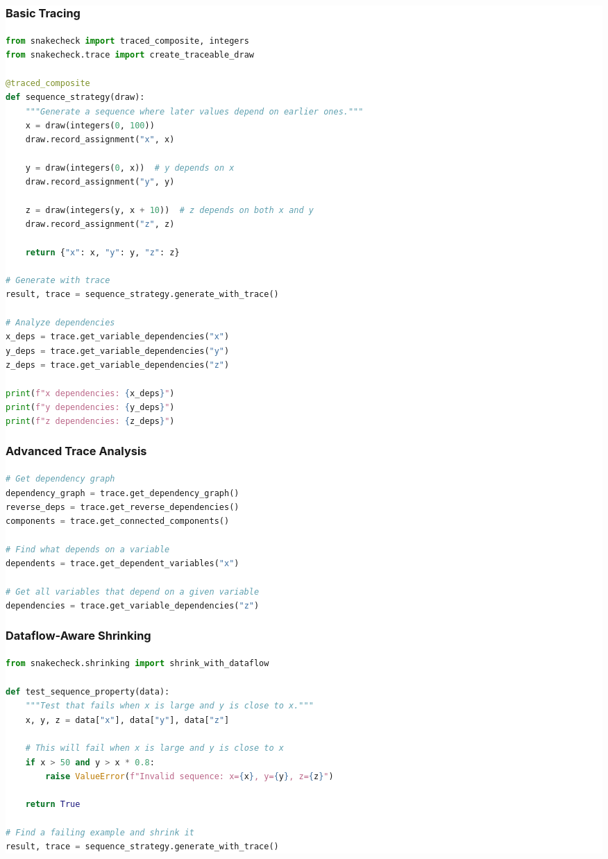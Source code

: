 ### Basic Tracing

```python
from snakecheck import traced_composite, integers
from snakecheck.trace import create_traceable_draw

@traced_composite
def sequence_strategy(draw):
    """Generate a sequence where later values depend on earlier ones."""
    x = draw(integers(0, 100))
    draw.record_assignment("x", x)
    
    y = draw(integers(0, x))  # y depends on x
    draw.record_assignment("y", y)
    
    z = draw(integers(y, x + 10))  # z depends on both x and y
    draw.record_assignment("z", z)
    
    return {"x": x, "y": y, "z": z}

# Generate with trace
result, trace = sequence_strategy.generate_with_trace()

# Analyze dependencies
x_deps = trace.get_variable_dependencies("x")
y_deps = trace.get_variable_dependencies("y")
z_deps = trace.get_variable_dependencies("z")

print(f"x dependencies: {x_deps}")
print(f"y dependencies: {y_deps}")
print(f"z dependencies: {z_deps}")
```

### Advanced Trace Analysis

```python
# Get dependency graph
dependency_graph = trace.get_dependency_graph()
reverse_deps = trace.get_reverse_dependencies()
components = trace.get_connected_components()

# Find what depends on a variable
dependents = trace.get_dependent_variables("x")

# Get all variables that depend on a given variable
dependencies = trace.get_variable_dependencies("z")
```

### Dataflow-Aware Shrinking

```python
from snakecheck.shrinking import shrink_with_dataflow

def test_sequence_property(data):
    """Test that fails when x is large and y is close to x."""
    x, y, z = data["x"], data["y"], data["z"]
    
    # This will fail when x is large and y is close to x
    if x > 50 and y > x * 0.8:
        raise ValueError(f"Invalid sequence: x={x}, y={y}, z={z}")
    
    return True

# Find a failing example and shrink it
result, trace = sequence_strategy.generate_with_trace()
```